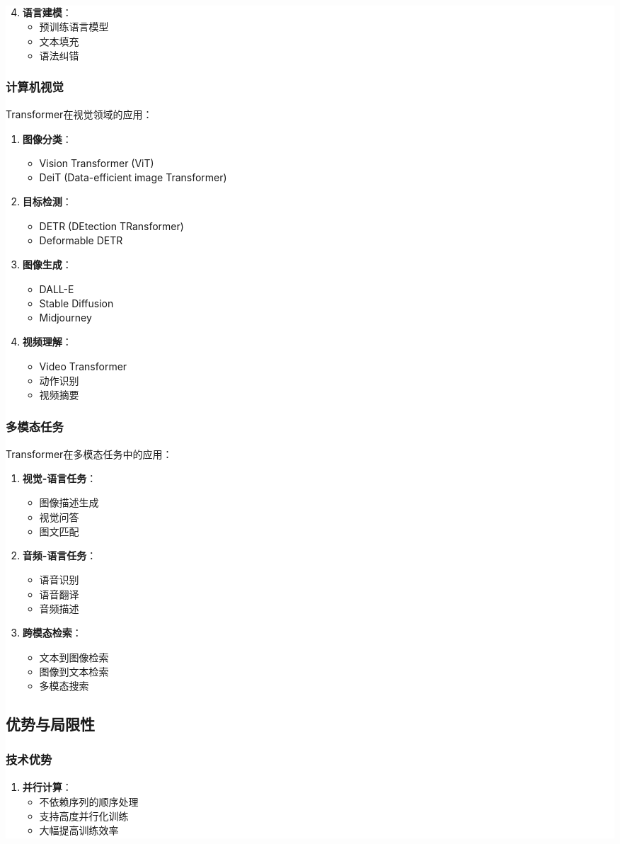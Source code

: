 4. **语言建模**：
   - 预训练语言模型
   - 文本填充
   - 语法纠错

### 计算机视觉

Transformer在视觉领域的应用：

1. **图像分类**：
   - Vision Transformer (ViT)
   - DeiT (Data-efficient image Transformer)

2. **目标检测**：
   - DETR (DEtection TRansformer)
   - Deformable DETR

3. **图像生成**：
   - DALL-E
   - Stable Diffusion
   - Midjourney

4. **视频理解**：
   - Video Transformer
   - 动作识别
   - 视频摘要

### 多模态任务

Transformer在多模态任务中的应用：

1. **视觉-语言任务**：
   - 图像描述生成
   - 视觉问答
   - 图文匹配

2. **音频-语言任务**：
   - 语音识别
   - 语音翻译
   - 音频描述

3. **跨模态检索**：
   - 文本到图像检索
   - 图像到文本检索
   - 多模态搜索

## 优势与局限性

### 技术优势

1. **并行计算**：
   - 不依赖序列的顺序处理
   - 支持高度并行化训练
   - 大幅提高训练效率
